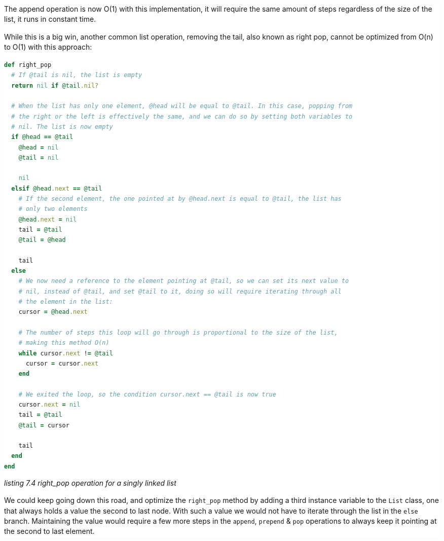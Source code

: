 The append operation is now O(1) with this implementation, it will require the same amount of steps regardless of the size of the list, it runs in constant time.

While this is a big win, another common list operation, removing the tail, also known as right pop, cannot be optimized from O(n) to O(1) with this approach:

``` ruby
def right_pop
  # If @tail is nil, the list is empty
  return nil if @tail.nil?

  # When the list has only one element, @head will be equal to @tail. In this case, popping from
  # the right or the left is effectively the same, and we can do so by setting both variables to
  # nil. The list is now empty
  if @head == @tail
    @head = nil
    @tail = nil

    nil
  elsif @head.next == @tail
    # If the second element, the one pointed at by @head.next is equal to @tail, the list has
    # only two elements
    @head.next = nil
    tail = @tail
    @tail = @head

    tail
  else
    # We now need a reference to the element pointing at @tail, so we can set its next value to
    # nil, instead of @tail, and set @tail to it, doing so will require iterating through all
    # the element in the list:
    cursor = @head.next

    # The number of steps this loop will go through is proportional to the size of the list,
    # making this method O(n)
    while cursor.next != @tail
      cursor = cursor.next
    end

    # We exited the loop, so the condition cursor.next == @tail is now true
    cursor.next = nil
    tail = @tail
    @tail = cursor

    tail
  end
end
```
_listing 7.4 right_pop operation for a singly linked list_

We could keep going down this road, and optimize the `right_pop` method by adding a third instance variable to the `List` class, one that always holds a value the second to last node. With such a value we would not have to iterate through the list in the `else` branch. Maintaining the value would require a few more steps in the `append`, `prepend` & `pop` operations to always keep it pointing at the second to last element.
